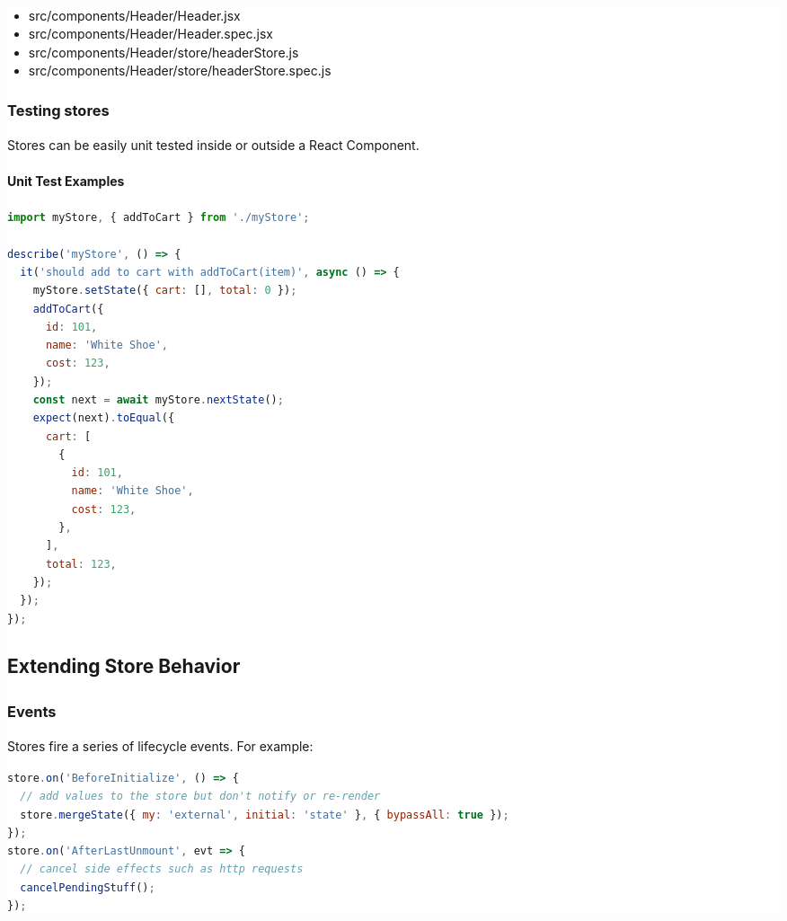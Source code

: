 - src/components/Header/Header.jsx
- src/components/Header/Header.spec.jsx
- src/components/Header/store/headerStore.js
- src/components/Header/store/headerStore.spec.js

### Testing stores

Stores can be easily unit tested inside or outside a React Component.

#### Unit Test Examples

```js
import myStore, { addToCart } from './myStore';

describe('myStore', () => {
  it('should add to cart with addToCart(item)', async () => {
    myStore.setState({ cart: [], total: 0 });
    addToCart({
      id: 101,
      name: 'White Shoe',
      cost: 123,
    });
    const next = await myStore.nextState();
    expect(next).toEqual({
      cart: [
        {
          id: 101,
          name: 'White Shoe',
          cost: 123,
        },
      ],
      total: 123,
    });
  });
});
```

## Extending Store Behavior

### Events

Stores fire a series of lifecycle events. For example:

```js
store.on('BeforeInitialize', () => {
  // add values to the store but don't notify or re-render
  store.mergeState({ my: 'external', initial: 'state' }, { bypassAll: true });
});
store.on('AfterLastUnmount', evt => {
  // cancel side effects such as http requests
  cancelPendingStuff();
});
```
